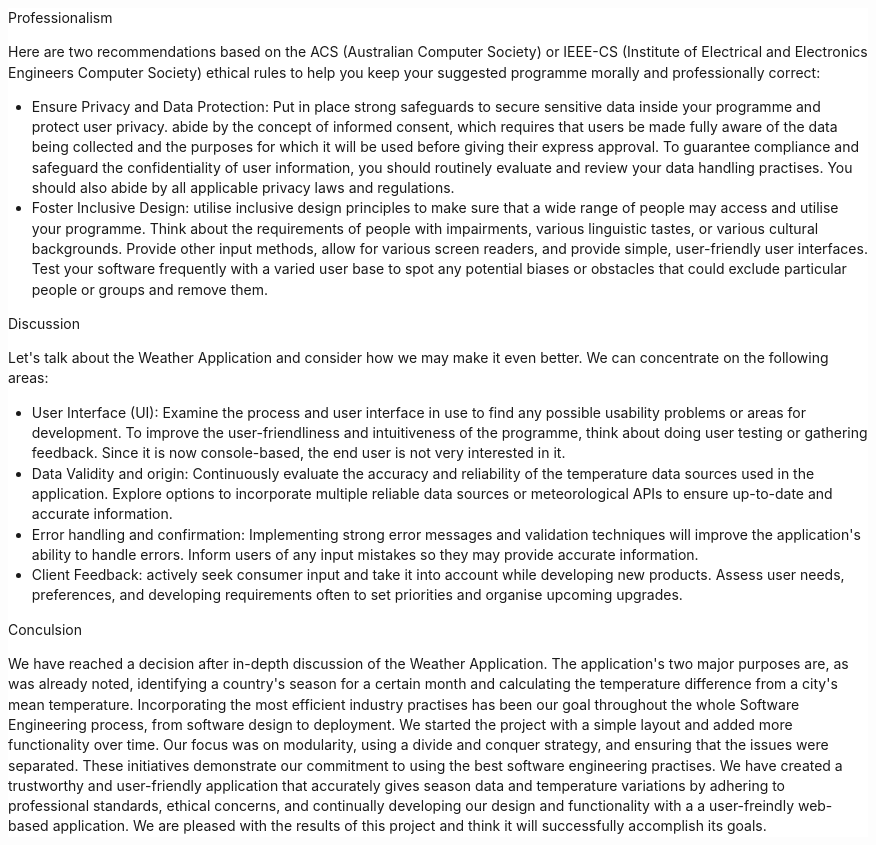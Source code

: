 <a name="_page26_x72.00_y319.29"></a>Professionalism

Here are two recommendations based on the ACS (Australian Computer Society) or IEEE-CS (Institute of Electrical and Electronics Engineers Computer Society) ethical rules to help you keep your suggested programme morally and professionally correct:

- Ensure Privacy and Data Protection: Put in place strong safeguards to secure sensitive data inside your programme and protect user privacy. abide by the concept of informed consent, which requires that users be made fully aware of the data being collected and the purposes for which it will be used before giving their express approval. To guarantee compliance and safeguard the confidentiality of user information, you should routinely evaluate and review your data handling practises. You should also abide by all applicable privacy laws and regulations.
- Foster Inclusive Design: utilise inclusive design principles to make sure that a wide range of people may access and utilise your programme. Think about the requirements of people with impairments, various linguistic tastes, or various cultural backgrounds. Provide other input methods, allow for various screen readers, and provide simple, user-friendly user interfaces. Test your software frequently with a varied user base to spot any potential biases or obstacles that could exclude particular people or groups and remove them.

<a name="_page27_x72.00_y72.00"></a>Discussion

Let's talk about the Weather Application and consider how we may make it even better. We can concentrate on the following areas:

- User Interface (UI): Examine the process and user interface in use to find any possible usability problems or areas for development. To improve the user-friendliness and intuitiveness of the programme, think about doing user testing or gathering feedback. Since it is now console-based, the end user is not very interested in it.
- Data Validity and origin: Continuously evaluate the accuracy and reliability of the temperature data sources used in the application. Explore options to incorporate multiple reliable data sources or meteorological APIs to ensure up-to-date and accurate information.
- Error handling and confirmation: Implementing strong error messages and validation techniques will improve the application's ability to handle errors. Inform users of any input mistakes so they may provide accurate information.
- Client Feedback: actively seek consumer input and take it into account while developing new products. Assess user needs, preferences, and developing requirements often to set priorities and organise upcoming upgrades.

<a name="_page27_x72.00_y351.73"></a>Conculsion

We have reached a decision after in-depth discussion of the Weather Application. The application's two major purposes are, as was already noted, identifying a country's season for a certain month and calculating the temperature difference from a city's mean temperature. Incorporating the most efficient industry practises has been our goal throughout the whole Software Engineering process, from software design to deployment. We started the project with a simple layout and added more functionality over time. Our focus was on modularity, using a divide and conquer strategy, and ensuring that the issues were separated. These initiatives demonstrate our commitment to using the best software engineering practises. We have created a trustworthy and user-friendly application that accurately gives season data and temperature variations by adhering to professional standards, ethical concerns, and continually developing our design and functionality with a a user-freindly web-based application. We are pleased with the results of this project and think it will successfully accomplish its goals.
